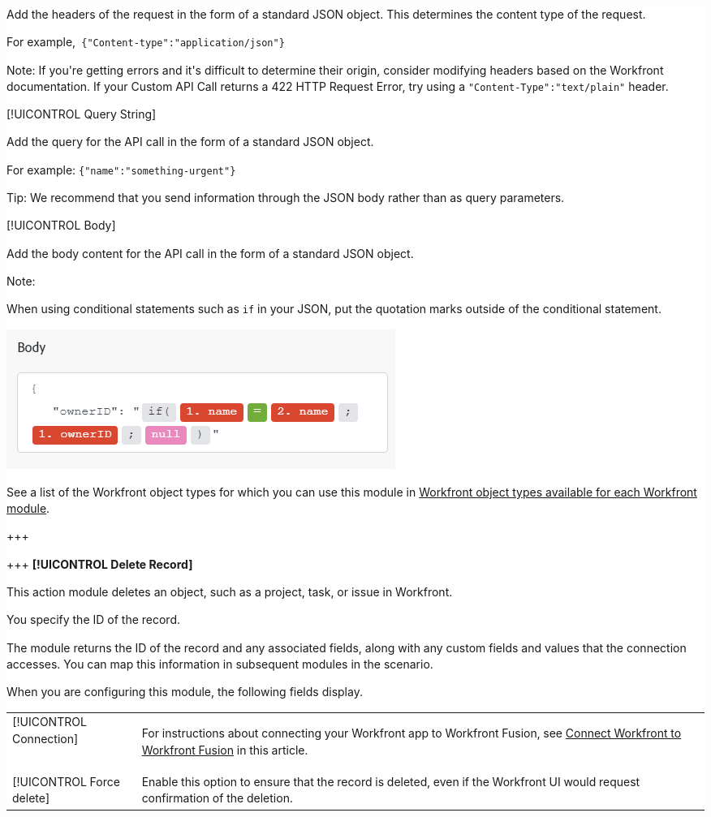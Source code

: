    <td> <p>Add the headers of the request in the form of a standard JSON object. This determines the content type of the request.</p> <p>For example,<code> {"Content-type":"application/json"}</code></p> <p>Note: If you're getting errors and it's difficult to determine their origin, consider modifying headers based on the Workfront documentation. If your Custom API Call returns a 422 HTTP Request Error, try using a <code>"Content-Type":"text/plain"</code> header.</p> </td> 
  </tr> 
  <tr> 
   <td role="rowheader">[!UICONTROL Query String]</td> 
   <td> <p>Add the query for the API call in the form of a standard JSON object.</p> <p>For example: <code>{"name":"something-urgent"}</code></p> <p>Tip: We recommend that you send information through the JSON body rather than as query parameters.</p> </td> 
  </tr> 
  <tr> 
   <td role="rowheader">[!UICONTROL Body]</td> 
   <td> <p>Add the body content for the API call in the form of a standard JSON object.</p> <p>Note:  <p>When using conditional statements such as <code>if</code> in your JSON, put the quotation marks outside of the conditional statement.</p> 
     <div class="example" data-mc-autonum="<b>Example: </b>"> 
      <p> <img src="/help/workfront-fusion/references/apps-and-modules/assets/quotes-in-json-350x120.png" style="width: 350;height: 120;"> </p> 
     </div> </p> </td> 
  </tr> 
 </tbody> 
</table>

See a list of the Workfront object types for which you can use this module in [Workfront object types available for each Workfront module](#workfront-object-types-available-for-each-workfront-module).

+++

+++ **[!UICONTROL Delete Record]**

This action module deletes an object, such as a project, task, or issue in Workfront.

You specify the ID of the record.

The module returns the ID of the  record and any associated fields, along with any custom fields and values that the connection accesses. You can map this information in subsequent modules in the scenario.

When you are configuring this module, the following fields display.

<table style="table-layout:auto">
 <col> 
 <col> 
 <tbody> 
  <tr> 
   <td>[!UICONTROL Connection]</td> 
   <td> <p>For instructions about connecting your Workfront app to Workfront Fusion, see <a href="#connect-workfront-to-workfront-fusion" class="MCXref xref">Connect Workfront to Workfront Fusion</a> in this article.</p> </td> 
  </tr> 
  <tr> 
   <td>[!UICONTROL Force delete]</td> 
   <td>Enable this option to ensure that the record is deleted, even if the Workfront UI would request confirmation of the deletion.</td> 
  </tr> 
  <tr> 